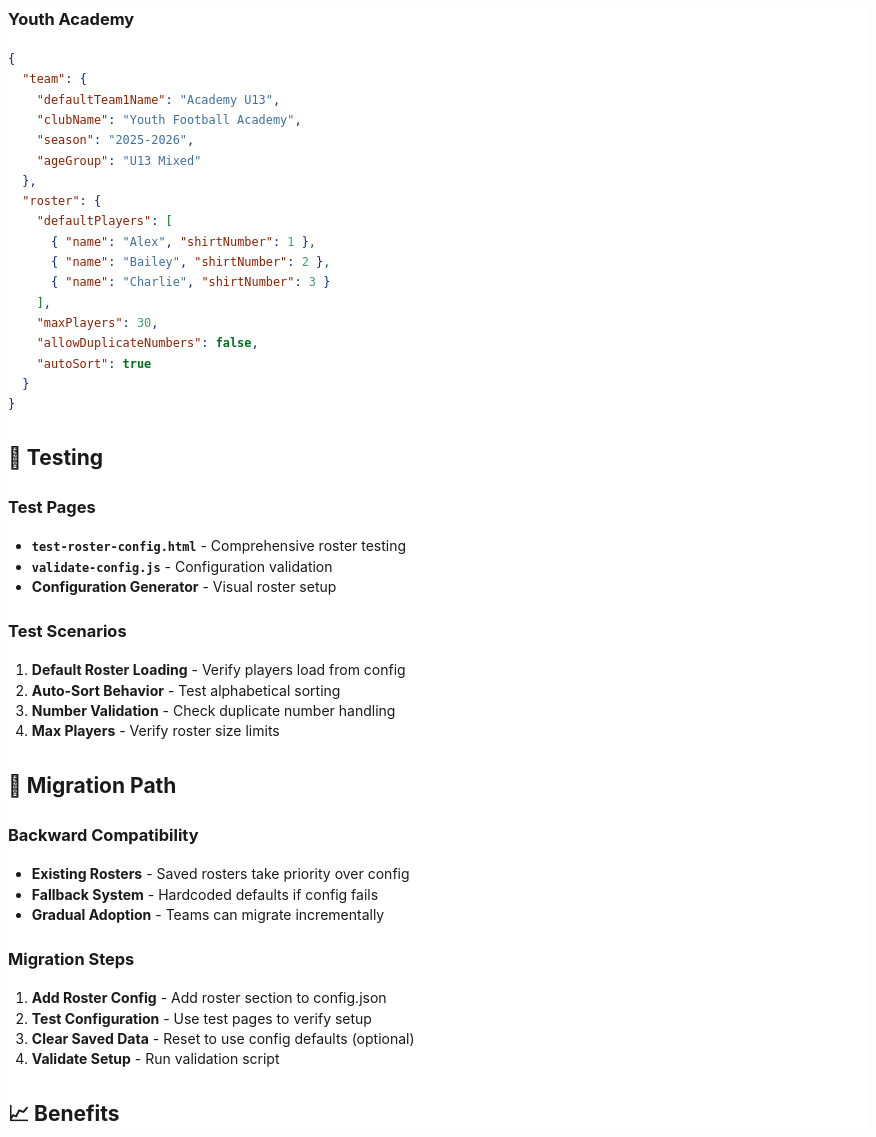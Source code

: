 ### Youth Academy
```json
{
  "team": {
    "defaultTeam1Name": "Academy U13",
    "clubName": "Youth Football Academy",
    "season": "2025-2026",
    "ageGroup": "U13 Mixed"
  },
  "roster": {
    "defaultPlayers": [
      { "name": "Alex", "shirtNumber": 1 },
      { "name": "Bailey", "shirtNumber": 2 },
      { "name": "Charlie", "shirtNumber": 3 }
    ],
    "maxPlayers": 30,
    "allowDuplicateNumbers": false,
    "autoSort": true
  }
}
```

## 🧪 Testing

### Test Pages
- **`test-roster-config.html`** - Comprehensive roster testing
- **`validate-config.js`** - Configuration validation
- **Configuration Generator** - Visual roster setup

### Test Scenarios
1. **Default Roster Loading** - Verify players load from config
2. **Auto-Sort Behavior** - Test alphabetical sorting
3. **Number Validation** - Check duplicate number handling
4. **Max Players** - Verify roster size limits

## 🔄 Migration Path

### Backward Compatibility
- **Existing Rosters** - Saved rosters take priority over config
- **Fallback System** - Hardcoded defaults if config fails
- **Gradual Adoption** - Teams can migrate incrementally

### Migration Steps
1. **Add Roster Config** - Add roster section to config.json
2. **Test Configuration** - Use test pages to verify setup
3. **Clear Saved Data** - Reset to use config defaults (optional)
4. **Validate Setup** - Run validation script

## 📈 Benefits
